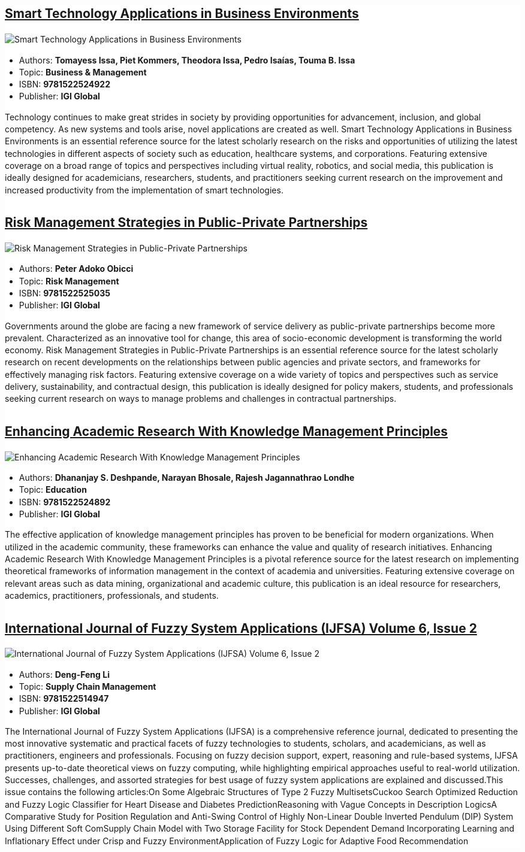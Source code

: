 <div class="safaribook"><h2><a href="https://www.safaribooksonline.com/library/view/smart-technology-applications/9781522524922/">Smart Technology Applications in Business Environments</a></h2><p><img src="http://www.safaribooksonline.com/library/cover/9781522524922/" alt="Smart Technology Applications in Business Environments"><ul><li>Authors: <strong>Tomayess Issa, Piet Kommers, Theodora Issa, Pedro Isaías, Touma B. Issa</strong></li><li>Topic: <strong>Business & Management</strong></li><li>ISBN: <strong>9781522524922</strong></li><li>Publisher: <strong>IGI Global</strong></li></ul>
Technology continues to make great strides in society by providing opportunities for advancement, inclusion, and global competency. As new systems and tools arise, novel applications are created as well. Smart Technology Applications in Business Environments is an essential reference source for the latest scholarly research on the risks and opportunities of utilizing the latest technologies in different aspects of society such as education, healthcare systems, and corporations. Featuring extensive coverage on a broad range of topics and perspectives including virtual reality, robotics, and social media, this publication is ideally designed for academicians, researchers, students, and practitioners seeking current research on the improvement and increased productivity from the implementation of smart technologies.
</p></div>

<div class="safaribook"><h2><a href="https://www.safaribooksonline.com/library/view/risk-management-strategies/9781522525035/">Risk Management Strategies in Public-Private Partnerships</a></h2><p><img src="http://www.safaribooksonline.com/library/cover/9781522525035/" alt="Risk Management Strategies in Public-Private Partnerships"><ul><li>Authors: <strong>Peter Adoko Obicci</strong></li><li>Topic: <strong>Risk Management</strong></li><li>ISBN: <strong>9781522525035</strong></li><li>Publisher: <strong>IGI Global</strong></li></ul>
Governments around the globe are facing a new framework of service delivery as public-private partnerships become more prevalent. Characterized as an innovative tool for change, this area of socio-economic development is transforming the world economy. Risk Management Strategies in Public-Private Partnerships is an essential reference source for the latest scholarly research on recent developments on the relationships between public agencies and private sectors, and frameworks for effectively managing risk factors. Featuring extensive coverage on a wide variety of topics and perspectives such as service delivery, sustainability, and contractual design, this publication is ideally designed for policy makers, students, and professionals seeking current research on ways to manage problems and challenges in contractual partnerships.
</p></div>

<div class="safaribook"><h2><a href="https://www.safaribooksonline.com/library/view/enhancing-academic-research/9781522524892/">Enhancing Academic Research With Knowledge Management Principles</a></h2><p><img src="http://www.safaribooksonline.com/library/cover/9781522524892/" alt="Enhancing Academic Research With Knowledge Management Principles"><ul><li>Authors: <strong>Dhananjay S. Deshpande, Narayan Bhosale, Rajesh Jagannathrao Londhe</strong></li><li>Topic: <strong>Education</strong></li><li>ISBN: <strong>9781522524892</strong></li><li>Publisher: <strong>IGI Global</strong></li></ul>
The effective application of knowledge management principles has proven to be beneficial for modern organizations. When utilized in the academic community, these frameworks can enhance the value and quality of research initiatives. Enhancing Academic Research With Knowledge Management Principles is a pivotal reference source for the latest research on implementing theoretical frameworks of information management in the context of academia and universities. Featuring extensive coverage on relevant areas such as data mining, organizational and academic culture, this publication is an ideal resource for researchers, academics, practitioners, professionals, and students.
</p></div>

<div class="safaribook"><h2><a href="https://www.safaribooksonline.com/library/view/international-journal-of/9781522514947/">International Journal of Fuzzy System Applications (IJFSA) Volume 6, Issue 2</a></h2><p><img src="http://www.safaribooksonline.com/library/cover/9781522514947/" alt="International Journal of Fuzzy System Applications (IJFSA) Volume 6, Issue 2"><ul><li>Authors: <strong>Deng-Feng Li</strong></li><li>Topic: <strong>Supply Chain Management</strong></li><li>ISBN: <strong>9781522514947</strong></li><li>Publisher: <strong>IGI Global</strong></li></ul>
The International Journal of Fuzzy System Applications (IJFSA) is a comprehensive reference journal, dedicated to presenting the most innovative systematic and practical facets of fuzzy technologies to students, scholars, and academicians, as well as practitioners, engineers and professionals. Focusing on fuzzy decision support, expert, reasoning and rule-based systems, IJFSA presents up-to-date theoretical views on fuzzy computing, while highlighting empirical approaches useful to real-world utilization. Successes, challenges, and assorted strategies for best usage of fuzzy system applications are explained and discussed.This issue contains the following articles:On Some Algebraic Structures of Type 2 Fuzzy MultisetsCuckoo Search Optimized Reduction and Fuzzy Logic Classifier for Heart Disease and Diabetes PredictionReasoning with Vague Concepts in Description LogicsA Comparative Study for Position Regulation and Anti-Swing Control of Highly Non-Linear Double Inverted Pendulum (DIP) System Using Different Soft ComSupply Chain Model with Two Storage Facility for Stock Dependent Demand Incorporating Learning and Inflationary Effect under Crisp and Fuzzy EnvironmentApplication of Fuzzy Logic for Adaptive Food Recommendation
</p></div>
